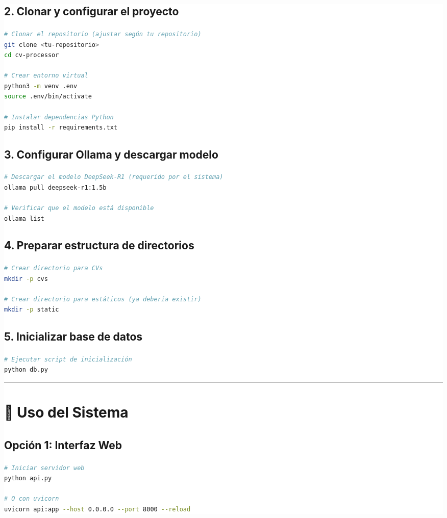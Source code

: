 ## 2. Clonar y configurar el proyecto

```bash
# Clonar el repositorio (ajustar según tu repositorio)
git clone <tu-repositorio>
cd cv-processor

# Crear entorno virtual
python3 -m venv .env
source .env/bin/activate

# Instalar dependencias Python
pip install -r requirements.txt
```

## 3. Configurar Ollama y descargar modelo

```bash
# Descargar el modelo DeepSeek-R1 (requerido por el sistema)
ollama pull deepseek-r1:1.5b

# Verificar que el modelo está disponible
ollama list
```

## 4. Preparar estructura de directorios

```bash
# Crear directorio para CVs
mkdir -p cvs

# Crear directorio para estáticos (ya debería existir)
mkdir -p static
```

## 5. Inicializar base de datos

```bash
# Ejecutar script de inicialización
python db.py
```

---

# 🚀 Uso del Sistema

## Opción 1: Interfaz Web

```bash
# Iniciar servidor web
python api.py

# O con uvicorn
uvicorn api:app --host 0.0.0.0 --port 8000 --reload
```
